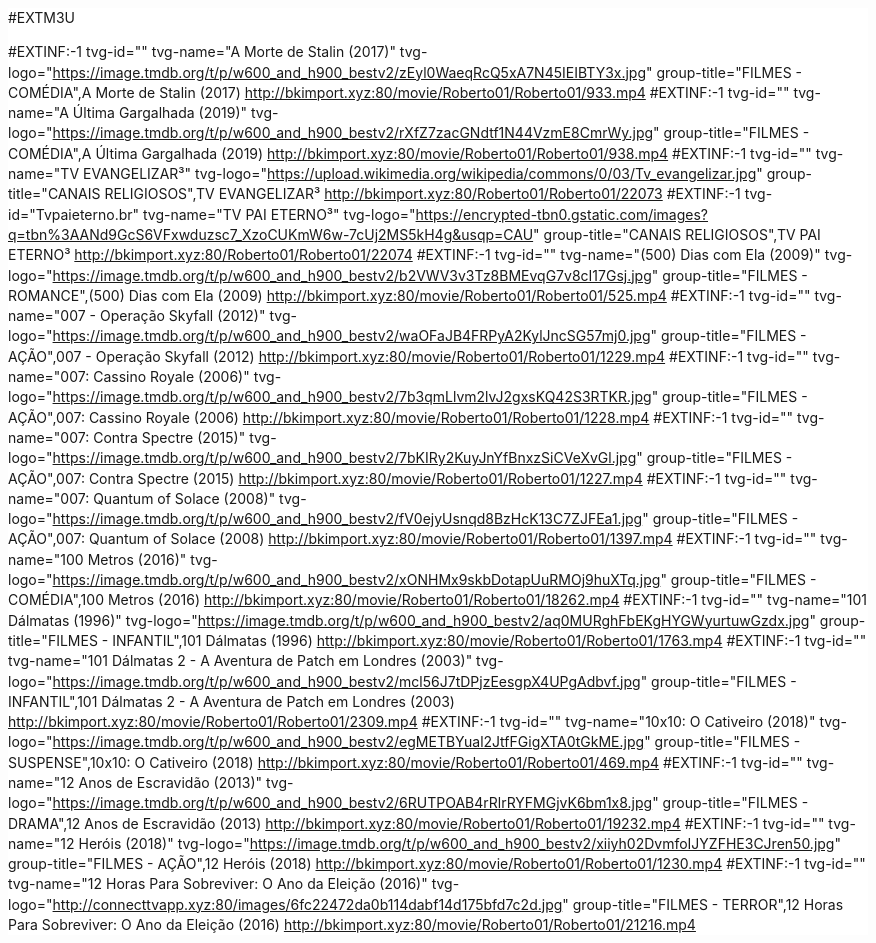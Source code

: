 

#EXTM3U

#EXTINF:-1 tvg-id="" tvg-name="A Morte de Stalin (2017)" tvg-logo="https://image.tmdb.org/t/p/w600_and_h900_bestv2/zEyl0WaeqRcQ5xA7N45IEIBTY3x.jpg" group-title="FILMES - COMÉDIA",A Morte de Stalin (2017)
http://bkimport.xyz:80/movie/Roberto01/Roberto01/933.mp4
#EXTINF:-1 tvg-id="" tvg-name="A Última Gargalhada (2019)" tvg-logo="https://image.tmdb.org/t/p/w600_and_h900_bestv2/rXfZ7zacGNdtf1N44VzmE8CmrWy.jpg" group-title="FILMES - COMÉDIA",A Última Gargalhada (2019)
http://bkimport.xyz:80/movie/Roberto01/Roberto01/938.mp4
#EXTINF:-1 tvg-id="" tvg-name="TV EVANGELIZAR³" tvg-logo="https://upload.wikimedia.org/wikipedia/commons/0/03/Tv_evangelizar.jpg" group-title="CANAIS RELIGIOSOS",TV EVANGELIZAR³
http://bkimport.xyz:80/Roberto01/Roberto01/22073
#EXTINF:-1 tvg-id="Tvpaieterno.br" tvg-name="TV PAI ETERNO³" tvg-logo="https://encrypted-tbn0.gstatic.com/images?q=tbn%3AANd9GcS6VFxwduzsc7_XzoCUKmW6w-7cUj2MS5kH4g&usqp=CAU" group-title="CANAIS RELIGIOSOS",TV PAI ETERNO³
http://bkimport.xyz:80/Roberto01/Roberto01/22074
#EXTINF:-1 tvg-id="" tvg-name="(500) Dias com Ela (2009)" tvg-logo="https://image.tmdb.org/t/p/w600_and_h900_bestv2/b2VWV3v3Tz8BMEvqG7v8cI17Gsj.jpg" group-title="FILMES - ROMANCE",(500) Dias com Ela (2009)
http://bkimport.xyz:80/movie/Roberto01/Roberto01/525.mp4
#EXTINF:-1 tvg-id="" tvg-name="007 - Operação Skyfall (2012)" tvg-logo="https://image.tmdb.org/t/p/w600_and_h900_bestv2/waOFaJB4FRPyA2KylJncSG57mj0.jpg" group-title="FILMES - AÇÃO",007 - Operação Skyfall (2012)
http://bkimport.xyz:80/movie/Roberto01/Roberto01/1229.mp4
#EXTINF:-1 tvg-id="" tvg-name="007: Cassino Royale (2006)" tvg-logo="https://image.tmdb.org/t/p/w600_and_h900_bestv2/7b3qmLlvm2lvJ2gxsKQ42S3RTKR.jpg" group-title="FILMES - AÇÃO",007: Cassino Royale (2006)
http://bkimport.xyz:80/movie/Roberto01/Roberto01/1228.mp4
#EXTINF:-1 tvg-id="" tvg-name="007: Contra Spectre (2015)" tvg-logo="https://image.tmdb.org/t/p/w600_and_h900_bestv2/7bKIRy2KuyJnYfBnxzSiCVeXvGl.jpg" group-title="FILMES - AÇÃO",007: Contra Spectre (2015)
http://bkimport.xyz:80/movie/Roberto01/Roberto01/1227.mp4
#EXTINF:-1 tvg-id="" tvg-name="007: Quantum of Solace (2008)" tvg-logo="https://image.tmdb.org/t/p/w600_and_h900_bestv2/fV0ejyUsnqd8BzHcK13C7ZJFEa1.jpg" group-title="FILMES - AÇÃO",007: Quantum of Solace (2008)
http://bkimport.xyz:80/movie/Roberto01/Roberto01/1397.mp4
#EXTINF:-1 tvg-id="" tvg-name="100 Metros (2016)" tvg-logo="https://image.tmdb.org/t/p/w600_and_h900_bestv2/xONHMx9skbDotapUuRMOj9huXTq.jpg" group-title="FILMES - COMÉDIA",100 Metros (2016)
http://bkimport.xyz:80/movie/Roberto01/Roberto01/18262.mp4
#EXTINF:-1 tvg-id="" tvg-name="101 Dálmatas (1996)" tvg-logo="https://image.tmdb.org/t/p/w600_and_h900_bestv2/aq0MURghFbEKgHYGWyurtuwGzdx.jpg" group-title="FILMES - INFANTIL",101 Dálmatas (1996)
http://bkimport.xyz:80/movie/Roberto01/Roberto01/1763.mp4
#EXTINF:-1 tvg-id="" tvg-name="101 Dálmatas 2 - A Aventura de Patch em Londres (2003)" tvg-logo="https://image.tmdb.org/t/p/w600_and_h900_bestv2/mcl56J7tDPjzEesgpX4UPgAdbvf.jpg" group-title="FILMES - INFANTIL",101 Dálmatas 2 - A Aventura de Patch em Londres (2003)
http://bkimport.xyz:80/movie/Roberto01/Roberto01/2309.mp4
#EXTINF:-1 tvg-id="" tvg-name="10x10: O Cativeiro (2018)" tvg-logo="https://image.tmdb.org/t/p/w600_and_h900_bestv2/egMETBYual2JtfFGigXTA0tGkME.jpg" group-title="FILMES - SUSPENSE",10x10: O Cativeiro (2018)
http://bkimport.xyz:80/movie/Roberto01/Roberto01/469.mp4
#EXTINF:-1 tvg-id="" tvg-name="12 Anos de Escravidão (2013)" tvg-logo="https://image.tmdb.org/t/p/w600_and_h900_bestv2/6RUTPOAB4rRlrRYFMGjvK6bm1x8.jpg" group-title="FILMES - DRAMA",12 Anos de Escravidão (2013)
http://bkimport.xyz:80/movie/Roberto01/Roberto01/19232.mp4
#EXTINF:-1 tvg-id="" tvg-name="12 Heróis (2018)" tvg-logo="https://image.tmdb.org/t/p/w600_and_h900_bestv2/xiiyh02DvmfoIJYZFHE3CJren50.jpg" group-title="FILMES - AÇÃO",12 Heróis (2018)
http://bkimport.xyz:80/movie/Roberto01/Roberto01/1230.mp4
#EXTINF:-1 tvg-id="" tvg-name="12 Horas Para Sobreviver: O Ano da Eleição (2016)" tvg-logo="http://connecttvapp.xyz:80/images/6fc22472da0b114dabf14d175bfd7c2d.jpg" group-title="FILMES - TERROR",12 Horas Para Sobreviver: O Ano da Eleição (2016)
http://bkimport.xyz:80/movie/Roberto01/Roberto01/21216.mp4